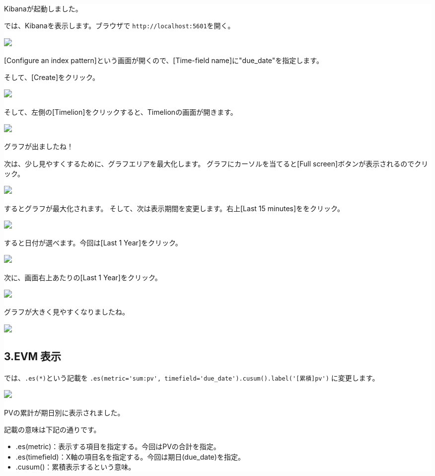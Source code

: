 Kibanaが起動しました。

では、Kibanaを表示します。ブラウザで `http://localhost:5601`を開く。

<img src="/images/20170119/photo_20170119_17.png" loading="lazy">

[Configure an index pattern]という画面が開くので、[Time-field name]に"due_date"を指定します。

そして、[Create]をクリック。

<img src="/images/20170119/photo_20170119_30.png" loading="lazy">

そして、左側の[Timelion]をクリックすると、Timelionの画面が開きます。

<img src="/images/20170119/photo_20170119_21.png" loading="lazy">

グラフが出ましたね！

次は、少し見やすくするために、グラフエリアを最大化します。
グラフにカーソルを当てると[Full screen]ボタンが表示されるのでクリック。

<img src="/images/20170119/photo_20170119_22.png" loading="lazy">

するとグラフが最大化されます。
そして、次は表示期間を変更します。右上[Last 15 minutes]ををクリック。

<img src="/images/20170119/photo_20170119_23.png" loading="lazy">

すると日付が選べます。今回は[Last 1 Year]をクリック。

<img src="/images/20170119/photo_20170119_08.png" loading="lazy">

次に、画面右上あたりの[Last 1 Year]をクリック。

<img src="/images/20170119/photo_20170119_24.png" loading="lazy">

グラフが大きく見やすくなりましたね。

<img src="/images/20170119/photo_20170119_25.png" loading="lazy">

## 3.EVM 表示

では、`.es(*)`という記載を
`.es(metric='sum:pv', timefield='due_date').cusum().label('[累積]pv')`
に変更します。

<img src="/images/20170119/photo_20170119_38.png" loading="lazy">

PVの累計が期日別に表示されました。

記載の意味は下記の通りです。

- .es(metric)：表示する項目を指定する。今回はPVの合計を指定。
- .es(timefield)：X軸の項目名を指定する。今回は期日(due_date)を指定。
- .cusum()：累積表示するという意味。
